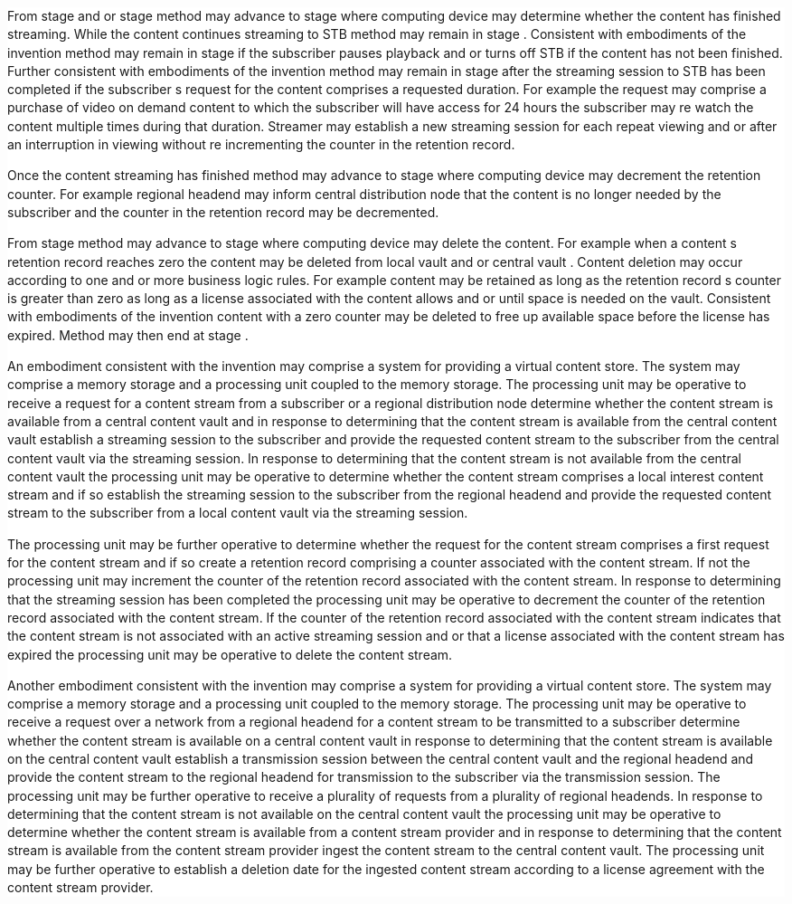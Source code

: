 From stage and or stage method may advance to stage where computing device may determine whether the content has finished streaming. While the content continues streaming to STB method may remain in stage . Consistent with embodiments of the invention method may remain in stage if the subscriber pauses playback and or turns off STB if the content has not been finished. Further consistent with embodiments of the invention method may remain in stage after the streaming session to STB has been completed if the subscriber s request for the content comprises a requested duration. For example the request may comprise a purchase of video on demand content to which the subscriber will have access for 24 hours the subscriber may re watch the content multiple times during that duration. Streamer may establish a new streaming session for each repeat viewing and or after an interruption in viewing without re incrementing the counter in the retention record.

Once the content streaming has finished method may advance to stage where computing device may decrement the retention counter. For example regional headend may inform central distribution node that the content is no longer needed by the subscriber and the counter in the retention record may be decremented.

From stage method may advance to stage where computing device may delete the content. For example when a content s retention record reaches zero the content may be deleted from local vault and or central vault . Content deletion may occur according to one and or more business logic rules. For example content may be retained as long as the retention record s counter is greater than zero as long as a license associated with the content allows and or until space is needed on the vault. Consistent with embodiments of the invention content with a zero counter may be deleted to free up available space before the license has expired. Method may then end at stage .

An embodiment consistent with the invention may comprise a system for providing a virtual content store. The system may comprise a memory storage and a processing unit coupled to the memory storage. The processing unit may be operative to receive a request for a content stream from a subscriber or a regional distribution node determine whether the content stream is available from a central content vault and in response to determining that the content stream is available from the central content vault establish a streaming session to the subscriber and provide the requested content stream to the subscriber from the central content vault via the streaming session. In response to determining that the content stream is not available from the central content vault the processing unit may be operative to determine whether the content stream comprises a local interest content stream and if so establish the streaming session to the subscriber from the regional headend and provide the requested content stream to the subscriber from a local content vault via the streaming session.

The processing unit may be further operative to determine whether the request for the content stream comprises a first request for the content stream and if so create a retention record comprising a counter associated with the content stream. If not the processing unit may increment the counter of the retention record associated with the content stream. In response to determining that the streaming session has been completed the processing unit may be operative to decrement the counter of the retention record associated with the content stream. If the counter of the retention record associated with the content stream indicates that the content stream is not associated with an active streaming session and or that a license associated with the content stream has expired the processing unit may be operative to delete the content stream.

Another embodiment consistent with the invention may comprise a system for providing a virtual content store. The system may comprise a memory storage and a processing unit coupled to the memory storage. The processing unit may be operative to receive a request over a network from a regional headend for a content stream to be transmitted to a subscriber determine whether the content stream is available on a central content vault in response to determining that the content stream is available on the central content vault establish a transmission session between the central content vault and the regional headend and provide the content stream to the regional headend for transmission to the subscriber via the transmission session. The processing unit may be further operative to receive a plurality of requests from a plurality of regional headends. In response to determining that the content stream is not available on the central content vault the processing unit may be operative to determine whether the content stream is available from a content stream provider and in response to determining that the content stream is available from the content stream provider ingest the content stream to the central content vault. The processing unit may be further operative to establish a deletion date for the ingested content stream according to a license agreement with the content stream provider.

